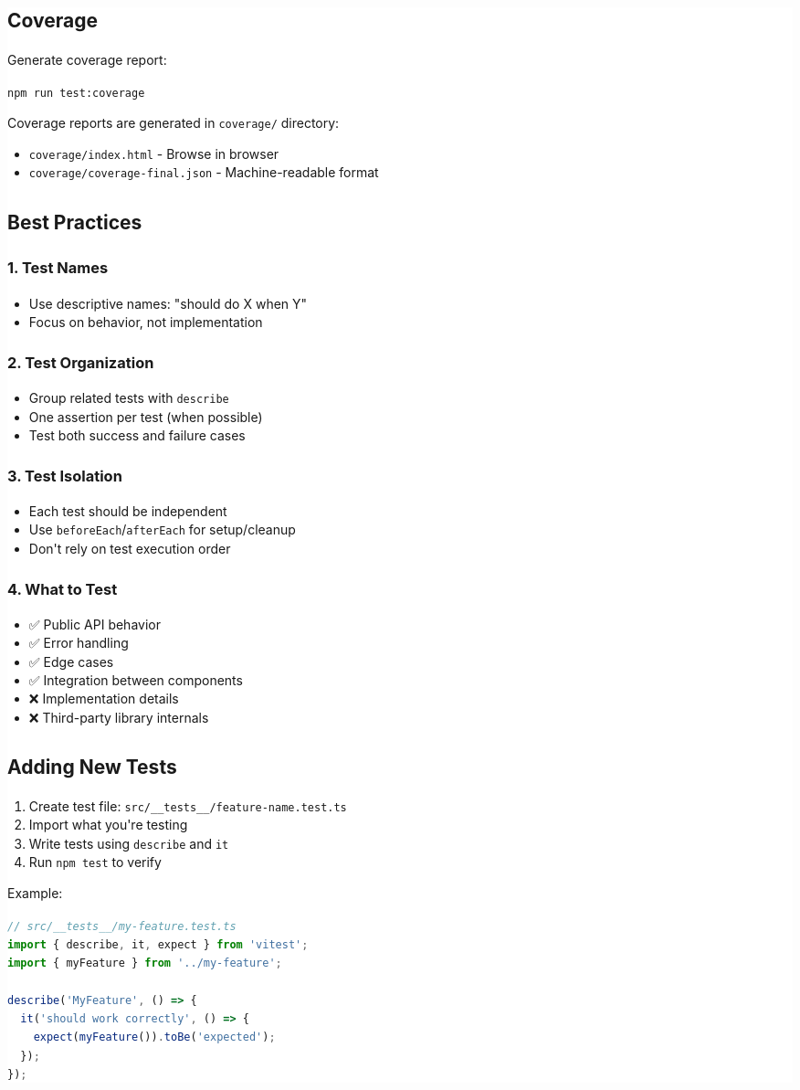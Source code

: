 ## Coverage

Generate coverage report:

```bash
npm run test:coverage
```

Coverage reports are generated in `coverage/` directory:
- `coverage/index.html` - Browse in browser
- `coverage/coverage-final.json` - Machine-readable format

## Best Practices

### 1. Test Names
- Use descriptive names: "should do X when Y"
- Focus on behavior, not implementation

### 2. Test Organization
- Group related tests with `describe`
- One assertion per test (when possible)
- Test both success and failure cases

### 3. Test Isolation
- Each test should be independent
- Use `beforeEach`/`afterEach` for setup/cleanup
- Don't rely on test execution order

### 4. What to Test
- ✅ Public API behavior
- ✅ Error handling
- ✅ Edge cases
- ✅ Integration between components
- ❌ Implementation details
- ❌ Third-party library internals

## Adding New Tests

1. Create test file: `src/__tests__/feature-name.test.ts`
2. Import what you're testing
3. Write tests using `describe` and `it`
4. Run `npm test` to verify

Example:

```typescript
// src/__tests__/my-feature.test.ts
import { describe, it, expect } from 'vitest';
import { myFeature } from '../my-feature';

describe('MyFeature', () => {
  it('should work correctly', () => {
    expect(myFeature()).toBe('expected');
  });
});
```
